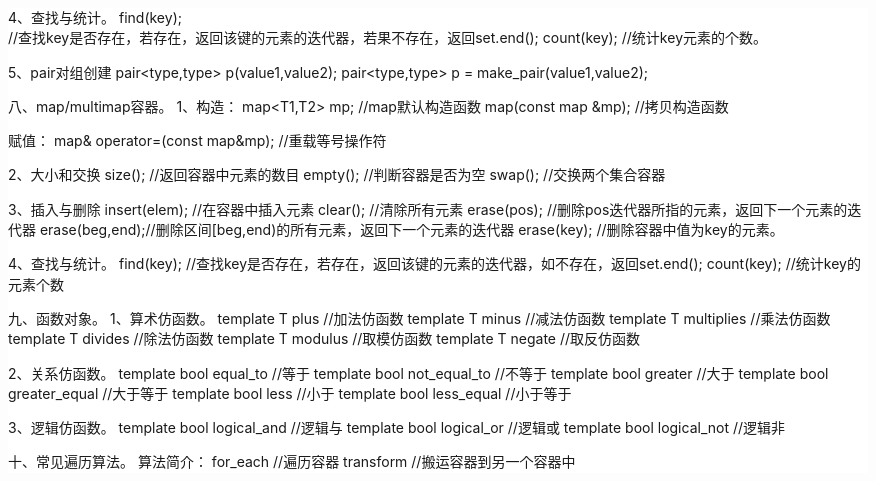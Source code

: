 4、查找与统计。
find(key);  
//查找key是否存在，若存在，返回该键的元素的迭代器，若果不存在，返回set.end();
count(key);  //统计key元素的个数。

5、pair对组创建
pair<type,type> p(value1,value2);
pair<type,type> p = make_pair(value1,value2);

八、map/multimap容器。
1、构造：
map<T1,T2> mp;      //map默认构造函数
map(const map &mp); //拷贝构造函数

赋值：
map& operator=(const map&mp);  //重载等号操作符

2、大小和交换
size();   //返回容器中元素的数目
empty();  //判断容器是否为空
swap();   //交换两个集合容器

3、插入与删除
insert(elem);  //在容器中插入元素
clear();       //清除所有元素
erase(pos);    //删除pos迭代器所指的元素，返回下一个元素的迭代器
erase(beg,end);//删除区间[beg,end)的所有元素，返回下一个元素的迭代器
erase(key);    //删除容器中值为key的元素。

4、查找与统计。
find(key);   //查找key是否存在，若存在，返回该键的元素的迭代器，如不存在，返回set.end();
count(key);  //统计key的元素个数

九、函数对象。
1、算术仿函数。
template<class T> T plus<T>       //加法仿函数
template<class T> T minus<T>      //减法仿函数
template<class T> T multiplies<T> //乘法仿函数
template<class T> T divides<T>    //除法仿函数
template<class T> T modulus<T>    //取模仿函数
template<class T> T negate<T>     //取反仿函数

2、关系仿函数。
template<class T> bool equal_to<T>       //等于
template<class T> bool not_equal_to<T>   //不等于
template<class T> bool greater<T>        //大于
template<class T> bool greater_equal<T>  //大于等于
template<class T> bool less<T>           //小于
template<class T> bool less_equal<T>     //小于等于

3、逻辑仿函数。
template<class T> bool logical_and<T>    //逻辑与
template<class T> bool logical_or<T>     //逻辑或
template<class T> bool logical_not<T>    //逻辑非

十、常见遍历算法。
算法简介：
for_each   //遍历容器
transform  //搬运容器到另一个容器中

